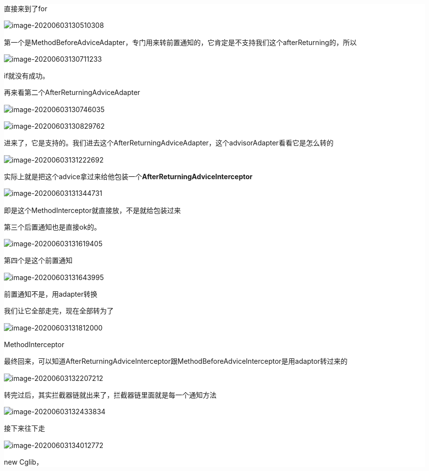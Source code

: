 直接来到了for

![image-20200603130510308](https://cdn.jsdelivr.net/gh/1392517138/imgRepository@master/image-20200603130510308.png)

第一个是MethodBeforeAdviceAdapter，专门用来转前置通知的，它肯定是不支持我们这个afterReturning的，所以

![image-20200603130711233](https://cdn.jsdelivr.net/gh/1392517138/imgRepository@master/image-20200603130711233.png)

if就没有成功。

再来看第二个AfterReturningAdviceAdapter

![image-20200603130746035](https://cdn.jsdelivr.net/gh/1392517138/imgRepository@master/image-20200603130746035.png)

![image-20200603130829762](https://cdn.jsdelivr.net/gh/1392517138/imgRepository@master/image-20200603130829762.png)

进来了，它是支持的。我们进去这个AfterReturningAdviceAdapter，这个advisorAdapter看看它是怎么转的

![image-20200603131222692](https://cdn.jsdelivr.net/gh/1392517138/imgRepository@master/image-20200603131222692.png)

实际上就是把这个advice拿过来给他包装一个**AfterReturningAdviceInterceptor**

![image-20200603131344731](https://cdn.jsdelivr.net/gh/1392517138/imgRepository@master/image-20200603131344731.png)

即是这个MethodInterceptor就直接放，不是就给包装过来

第三个后置通知也是直接ok的。

![image-20200603131619405](https://cdn.jsdelivr.net/gh/1392517138/imgRepository@master/image-20200603131619405.png)

第四个是这个前置通知

![image-20200603131643995](https://cdn.jsdelivr.net/gh/1392517138/imgRepository@master/image-20200603131643995.png)

前置通知不是，用adapter转换

我们让它全部走完，现在全部转为了

![image-20200603131812000](https://cdn.jsdelivr.net/gh/1392517138/imgRepository@master/image-20200603131812000.png)

MethodInterceptor

最终回来，可以知道AfterReturningAdviceInterceptor跟MethodBeforeAdviceInterceptor是用adaptor转过来的

![image-20200603132207212](https://cdn.jsdelivr.net/gh/1392517138/imgRepository@master/image-20200603132207212.png)

转完过后，其实拦截器链就出来了，拦截器链里面就是每一个通知方法

![image-20200603132433834](https://cdn.jsdelivr.net/gh/1392517138/imgRepository@master/image-20200603132433834.png)

接下来往下走

![image-20200603134012772](https://cdn.jsdelivr.net/gh/1392517138/imgRepository@master/image-20200603134012772.png)

new Cglib，

